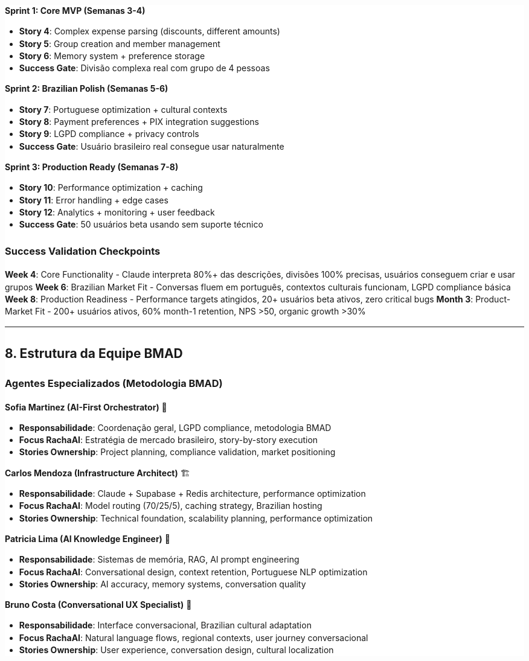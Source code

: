 **Sprint 1: Core MVP (Semanas 3-4)** 
- **Story 4**: Complex expense parsing (discounts, different amounts)
- **Story 5**: Group creation and member management
- **Story 6**: Memory system + preference storage
- **Success Gate**: Divisão complexa real com grupo de 4 pessoas

**Sprint 2: Brazilian Polish (Semanas 5-6)**
- **Story 7**: Portuguese optimization + cultural contexts
- **Story 8**: Payment preferences + PIX integration suggestions
- **Story 9**: LGPD compliance + privacy controls
- **Success Gate**: Usuário brasileiro real consegue usar naturalmente

**Sprint 3: Production Ready (Semanas 7-8)**
- **Story 10**: Performance optimization + caching
- **Story 11**: Error handling + edge cases
- **Story 12**: Analytics + monitoring + user feedback
- **Success Gate**: 50 usuários beta usando sem suporte técnico

### Success Validation Checkpoints

**Week 4**: Core Functionality - Claude interpreta 80%+ das descrições, divisões 100% precisas, usuários conseguem criar e usar grupos
**Week 6**: Brazilian Market Fit - Conversas fluem em português, contextos culturais funcionam, LGPD compliance básica
**Week 8**: Production Readiness - Performance targets atingidos, 20+ usuários beta ativos, zero critical bugs
**Month 3**: Product-Market Fit - 200+ usuários ativos, 60% month-1 retention, NPS >50, organic growth >30%

---

## 8. Estrutura da Equipe BMAD

### Agentes Especializados (Metodologia BMAD)

**Sofia Martinez (AI-First Orchestrator)** 🎯
- **Responsabilidade**: Coordenação geral, LGPD compliance, metodologia BMAD
- **Focus RachaAI**: Estratégia de mercado brasileiro, story-by-story execution
- **Stories Ownership**: Project planning, compliance validation, market positioning

**Carlos Mendoza (Infrastructure Architect)** 🏗️
- **Responsabilidade**: Claude + Supabase + Redis architecture, performance optimization
- **Focus RachaAI**: Model routing (70/25/5), caching strategy, Brazilian hosting
- **Stories Ownership**: Technical foundation, scalability planning, performance optimization

**Patricia Lima (AI Knowledge Engineer)** 🧠
- **Responsabilidade**: Sistemas de memória, RAG, AI prompt engineering
- **Focus RachaAI**: Conversational design, context retention, Portuguese NLP optimization
- **Stories Ownership**: AI accuracy, memory systems, conversation quality

**Bruno Costa (Conversational UX Specialist)** 💬
- **Responsabilidade**: Interface conversacional, Brazilian cultural adaptation
- **Focus RachaAI**: Natural language flows, regional contexts, user journey conversacional
- **Stories Ownership**: User experience, conversation design, cultural localization
